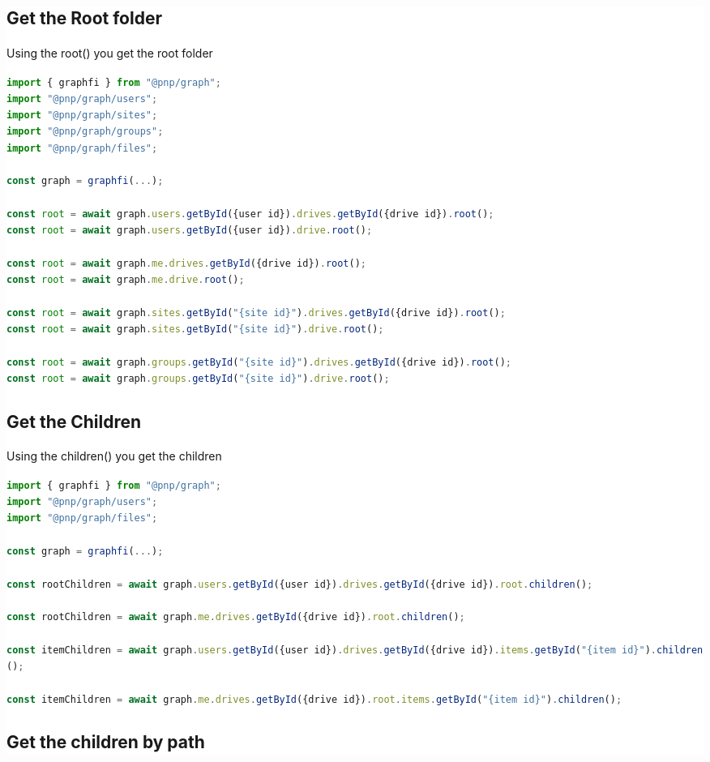 ## Get the Root folder

Using the root() you get the root folder

```TypeScript
import { graphfi } from "@pnp/graph";
import "@pnp/graph/users";
import "@pnp/graph/sites";
import "@pnp/graph/groups";
import "@pnp/graph/files";

const graph = graphfi(...);

const root = await graph.users.getById({user id}).drives.getById({drive id}).root();
const root = await graph.users.getById({user id}).drive.root();

const root = await graph.me.drives.getById({drive id}).root();
const root = await graph.me.drive.root();

const root = await graph.sites.getById("{site id}").drives.getById({drive id}).root();
const root = await graph.sites.getById("{site id}").drive.root();

const root = await graph.groups.getById("{site id}").drives.getById({drive id}).root();
const root = await graph.groups.getById("{site id}").drive.root();

```

## Get the Children

Using the children() you get the children

```TypeScript
import { graphfi } from "@pnp/graph";
import "@pnp/graph/users";
import "@pnp/graph/files";

const graph = graphfi(...);

const rootChildren = await graph.users.getById({user id}).drives.getById({drive id}).root.children();

const rootChildren = await graph.me.drives.getById({drive id}).root.children();

const itemChildren = await graph.users.getById({user id}).drives.getById({drive id}).items.getById("{item id}").children();

const itemChildren = await graph.me.drives.getById({drive id}).root.items.getById("{item id}").children();

```

## Get the children by path
